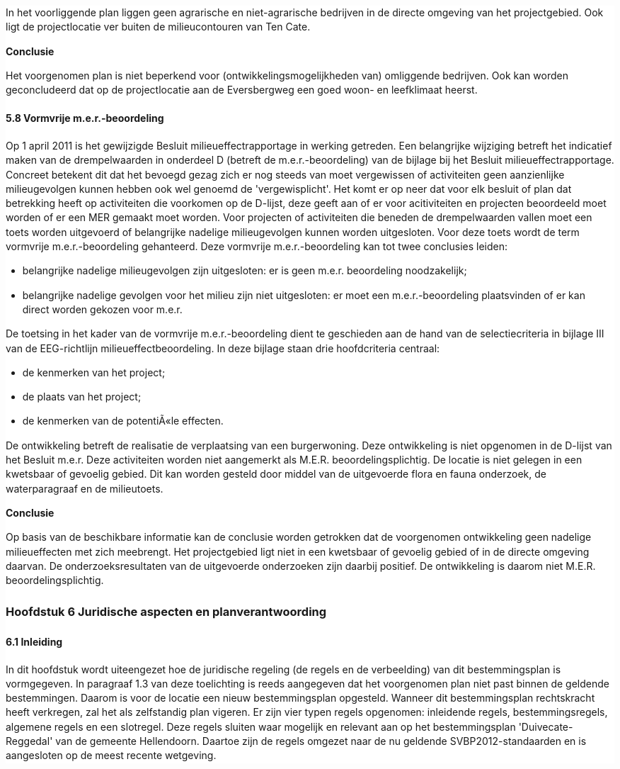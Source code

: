 In het voorliggende plan liggen geen agrarische en niet\-agrarische bedrijven in de directe omgeving van het projectgebied. Ook ligt de projectlocatie ver buiten de milieucontouren van Ten Cate.

**Conclusie**

Het voorgenomen plan is niet beperkend voor (ontwikkelingsmogelijkheden van) omliggende bedrijven. Ook kan worden geconcludeerd dat op de projectlocatie aan de Eversbergweg een goed woon\- en leefklimaat heerst.

#### 5\.8 Vormvrije m.e.r.\-beoordeling

Op 1 april 2011 is het gewijzigde Besluit milieueffectrapportage in werking getreden. Een belangrijke wijziging betreft het indicatief maken van de drempelwaarden in onderdeel D (betreft de m.e.r.\-beoordeling) van de bijlage bij het Besluit milieueffectrapportage. Concreet betekent dit dat het bevoegd gezag zich er nog steeds van moet vergewissen of activiteiten geen aanzienlijke milieugevolgen kunnen hebben ook wel genoemd de 'vergewisplicht'. Het komt er op neer dat voor elk besluit of plan dat betrekking heeft op activiteiten die voorkomen op de D\-lijst, deze geeft aan of er voor acitiviteiten en projecten beoordeeld moet worden of er een MER gemaakt moet worden. Voor projecten of activiteiten die beneden de drempelwaarden vallen moet een toets worden uitgevoerd of belangrijke nadelige milieugevolgen kunnen worden uitgesloten. Voor deze toets wordt de term vormvrije m.e.r.\-beoordeling gehanteerd. Deze vormvrije m.e.r.\-beoordeling kan tot twee conclusies leiden:

* belangrijke nadelige milieugevolgen zijn uitgesloten: er is geen m.e.r. beoordeling noodzakelijk;

* belangrijke nadelige gevolgen voor het milieu zijn niet uitgesloten: er moet een m.e.r.\-beoordeling plaatsvinden of er kan direct worden gekozen voor m.e.r.

De toetsing in het kader van de vormvrije m.e.r.\-beoordeling dient te geschieden aan de hand van de selectiecriteria in bijlage III van de EEG\-richtlijn milieueffectbeoordeling. In deze bijlage staan drie hoofdcriteria centraal:

* de kenmerken van het project;

* de plaats van het project;

* de kenmerken van de potentiÃ«le effecten.

De ontwikkeling betreft de realisatie de verplaatsing van een burgerwoning. Deze ontwikkeling is niet opgenomen in de D\-lijst van het Besluit m.e.r. Deze activiteiten worden niet aangemerkt als M.E.R. beoordelingsplichtig. De locatie is niet gelegen in een kwetsbaar of gevoelig gebied. Dit kan worden gesteld door middel van de uitgevoerde flora en fauna onderzoek, de waterparagraaf en de milieutoets.

**Conclusie**

Op basis van de beschikbare informatie kan de conclusie worden getrokken dat de voorgenomen ontwikkeling geen nadelige milieueffecten met zich meebrengt. Het projectgebied ligt niet in een kwetsbaar of gevoelig gebied of in de directe omgeving daarvan. De onderzoeksresultaten van de uitgevoerde onderzoeken zijn daarbij positief. De ontwikkeling is daarom niet M.E.R. beoordelingsplichtig.

### Hoofdstuk 6 Juridische aspecten en planverantwoording

#### 6\.1 Inleiding

In dit hoofdstuk wordt uiteengezet hoe de juridische regeling (de regels en de verbeelding) van dit bestemmingsplan is vormgegeven. In paragraaf 1\.3 van deze toelichting is reeds aangegeven dat het voorgenomen plan niet past binnen de geldende bestemmingen. Daarom is voor de locatie een nieuw bestemmingsplan opgesteld. Wanneer dit bestemmingsplan rechtskracht heeft verkregen, zal het als zelfstandig plan vigeren. Er zijn vier typen regels opgenomen: inleidende regels, bestemmingsregels, algemene regels en een slotregel. Deze regels sluiten waar mogelijk en relevant aan op het bestemmingsplan 'Duivecate\-Reggedal' van de gemeente Hellendoorn. Daartoe zijn de regels omgezet naar de nu geldende SVBP2012\-standaarden en is aangesloten op de meest recente wetgeving.
